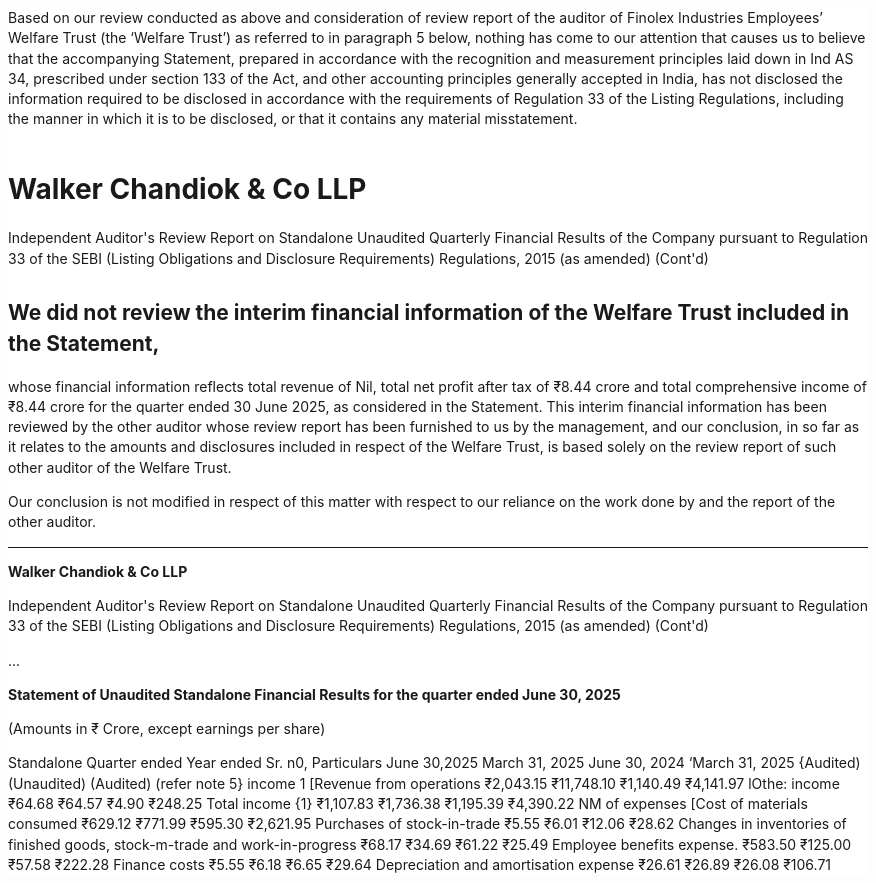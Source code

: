 Based on our review conducted as above and consideration of review report of the auditor of Finolex
Industries Employees’ Welfare Trust (the ‘Welfare Trust’) as referred to in paragraph 5 below, nothing
has come to our attention that causes us to believe that the accompanying Statement, prepared in
accordance with the recognition and measurement principles laid down in Ind AS 34, prescribed under
section 133 of the Act, and other accounting principles generally accepted in India, has not disclosed
the information required to be disclosed in accordance with the requirements of Regulation 33 of the
Listing Regulations, including the manner in which it is to be disclosed, or that it contains any material
misstatement.

# Walker Chandiok & Co LLP

Independent Auditor's Review Report on Standalone Unaudited Quarterly Financial Results of the
Company pursuant to Regulation 33 of the SEBI (Listing Obligations and Disclosure Requirements)
Regulations, 2015 (as amended) (Cont'd)

## We did not review the interim financial information of the Welfare Trust included in the Statement,
whose financial information reflects total revenue of Nil, total net profit after tax of ₹8.44 crore and
total comprehensive income of ₹8.44 crore for the quarter ended 30 June 2025, as considered in the
Statement. This interim financial information has been reviewed by the other auditor whose review
report has been furnished to us by the management, and our conclusion, in so far as it relates to the
amounts and disclosures included in respect of the Welfare Trust, is based solely on the review report
of such other auditor of the Welfare Trust.

Our conclusion is not modified in respect of this matter with respect to our reliance on the work done
by and the report of the other auditor.

---

**Walker Chandiok & Co LLP**

Independent Auditor's Review Report on Standalone Unaudited Quarterly Financial Results of the
Company pursuant to Regulation 33 of the SEBI (Listing Obligations and Disclosure Requirements)
Regulations, 2015 (as amended) (Cont'd)

...

**Statement of Unaudited Standalone Financial Results for the quarter ended June 30, 2025**

(Amounts in ₹ Crore, except earnings per share)

Standalone
Quarter ended Year ended
Sr. n0, Particulars June 30,2025 March 31, 2025 June 30, 2024 ‘March 31, 2025
{Audited) (Unaudited) (Audited)
(refer note 5}
income
1 [Revenue from operations ₹2,043.15 ₹11,748.10 ₹1,140.49 ₹4,141.97
lOthe: income ₹64.68 ₹64.57 ₹4.90 ₹248.25
Total income {1} ₹1,107.83 ₹1,736.38 ₹1,195.39 ₹4,390.22
NM of expenses
[Cost of materials consumed ₹629.12 ₹771.99 ₹595.30 ₹2,621.95
Purchases of stock-in-trade ₹5.55 ₹6.01 ₹12.06 ₹28.62
Changes in inventories of finished goods, stock-m-trade and work-in-progress ₹68.17 ₹34.69 ₹61.22 ₹25.49
Employee benefits expense. ₹583.50 ₹125.00 ₹57.58 ₹222.28
Finance costs ₹5.55 ₹6.18 ₹6.65 ₹29.64
Depreciation and amortisation expense ₹26.61 ₹26.89 ₹26.08 ₹106.71